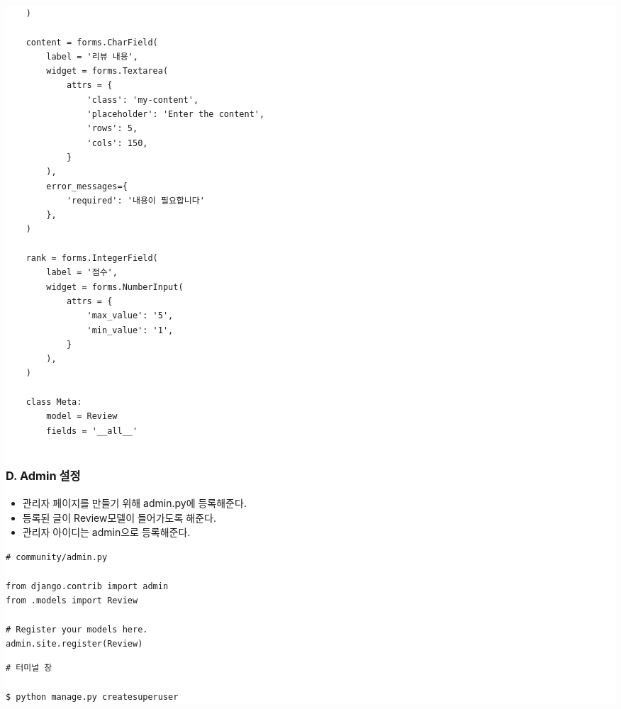 ```
    )

    content = forms.CharField(
        label = '리뷰 내용',
        widget = forms.Textarea(
            attrs = {
                'class': 'my-content',
                'placeholder': 'Enter the content',
                'rows': 5,
                'cols': 150,
            }
        ),
        error_messages={
            'required': '내용이 필요합니다'
        },
    )

    rank = forms.IntegerField(
        label = '점수',
        widget = forms.NumberInput(
            attrs = {
                'max_value': '5',
                'min_value': '1',
            } 
        ),
    )

    class Meta:
        model = Review
        fields = '__all__'
        
```



### D. Admin 설정

- 관리자 페이지를 만들기 위해 admin.py에 등록해준다.
- 등록된 글이 Review모델이 들어가도록 해준다.
- 관리자 아이디는 admin으로 등록해준다.

```
# community/admin.py

from django.contrib import admin
from .models import Review

# Register your models here.
admin.site.register(Review)
```

```
# 터미널 창

$ python manage.py createsuperuser
```
